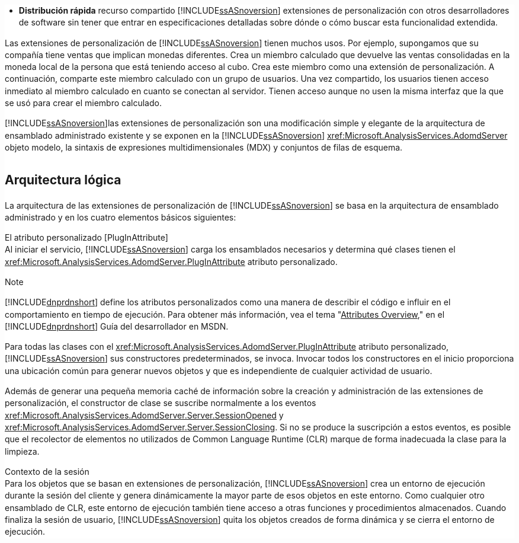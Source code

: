 -   **Distribución rápida** recurso compartido [!INCLUDE[ssASnoversion](../../../includes/ssasnoversion-md.md)] extensiones de personalización con otros desarrolladores de software sin tener que entrar en especificaciones detalladas sobre dónde o cómo buscar esta funcionalidad extendida.  
  
 Las extensiones de personalización de [!INCLUDE[ssASnoversion](../../../includes/ssasnoversion-md.md)] tienen muchos usos. Por ejemplo, supongamos que su compañía tiene ventas que implican monedas diferentes. Crea un miembro calculado que devuelve las ventas consolidadas en la moneda local de la persona que está teniendo acceso al cubo. Crea este miembro como una extensión de personalización. A continuación, comparte este miembro calculado con un grupo de usuarios. Una vez compartido, los usuarios tienen acceso inmediato al miembro calculado en cuanto se conectan al servidor. Tienen acceso aunque no usen la misma interfaz que la que se usó para crear el miembro calculado.  
  
 [!INCLUDE[ssASnoversion](../../../includes/ssasnoversion-md.md)]las extensiones de personalización son una modificación simple y elegante de la arquitectura de ensamblado administrado existente y se exponen en la [!INCLUDE[ssASnoversion](../../../includes/ssasnoversion-md.md)] <xref:Microsoft.AnalysisServices.AdomdServer> objeto modelo, la sintaxis de expresiones multidimensionales (MDX) y conjuntos de filas de esquema.  
  
## <a name="logical-architecture"></a>Arquitectura lógica  
 La arquitectura de las extensiones de personalización de [!INCLUDE[ssASnoversion](../../../includes/ssasnoversion-md.md)] se basa en la arquitectura de ensamblado administrado y en los cuatro elementos básicos siguientes:  
  
 El atributo personalizado [PlugInAttribute]  
 Al iniciar el servicio, [!INCLUDE[ssASnoversion](../../../includes/ssasnoversion-md.md)] carga los ensamblados necesarios y determina qué clases tienen el <xref:Microsoft.AnalysisServices.AdomdServer.PlugInAttribute> atributo personalizado.  
  
> [!NOTE]  
>  [!INCLUDE[dnprdnshort](../../../includes/dnprdnshort-md.md)] define los atributos personalizados como una manera de describir el código e influir en el comportamiento en tiempo de ejecución. Para obtener más información, vea el tema "[Attributes Overview](http://go.microsoft.com/fwlink/?LinkId=82929)," en el [!INCLUDE[dnprdnshort](../../../includes/dnprdnshort-md.md)] Guía del desarrollador en MSDN.  
  
 Para todas las clases con el <xref:Microsoft.AnalysisServices.AdomdServer.PlugInAttribute> atributo personalizado, [!INCLUDE[ssASnoversion](../../../includes/ssasnoversion-md.md)] sus constructores predeterminados, se invoca. Invocar todos los constructores en el inicio proporciona una ubicación común para generar nuevos objetos y que es independiente de cualquier actividad de usuario.  
  
 Además de generar una pequeña memoria caché de información sobre la creación y administración de las extensiones de personalización, el constructor de clase se suscribe normalmente a los eventos <xref:Microsoft.AnalysisServices.AdomdServer.Server.SessionOpened> y <xref:Microsoft.AnalysisServices.AdomdServer.Server.SessionClosing>. Si no se produce la suscripción a estos eventos, es posible que el recolector de elementos no utilizados de Common Language Runtime (CLR) marque de forma inadecuada la clase para la limpieza.  
  
 Contexto de la sesión  
 Para los objetos que se basan en extensiones de personalización, [!INCLUDE[ssASnoversion](../../../includes/ssasnoversion-md.md)] crea un entorno de ejecución durante la sesión del cliente y genera dinámicamente la mayor parte de esos objetos en este entorno. Como cualquier otro ensamblado de CLR, este entorno de ejecución también tiene acceso a otras funciones y procedimientos almacenados. Cuando finaliza la sesión de usuario, [!INCLUDE[ssASnoversion](../../../includes/ssasnoversion-md.md)] quita los objetos creados de forma dinámica y se cierra el entorno de ejecución.  
  